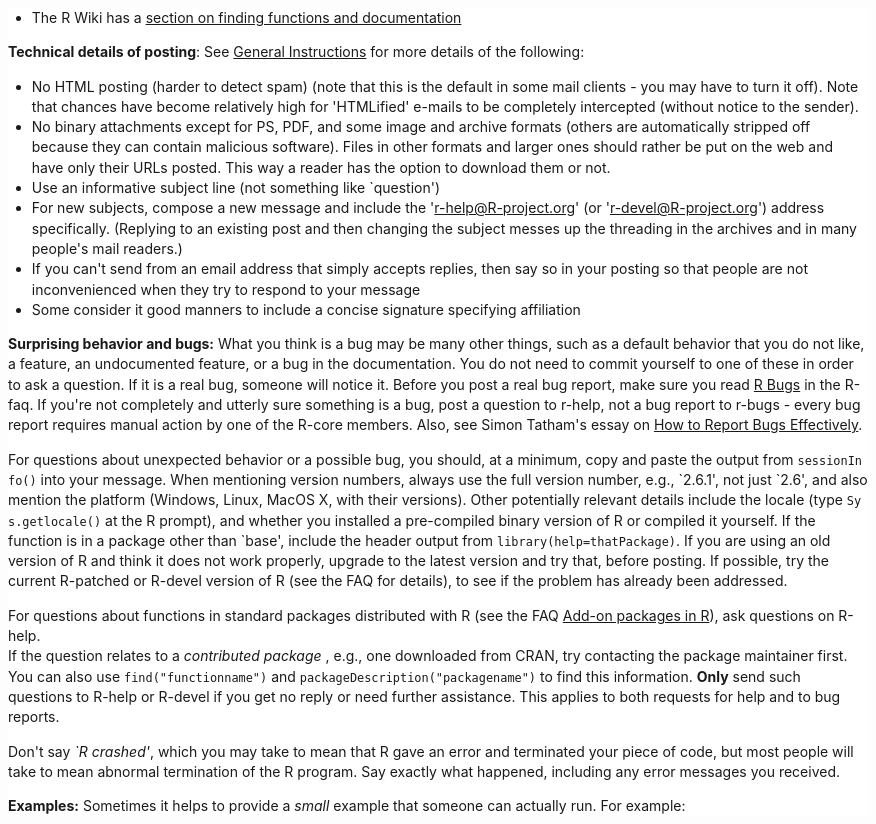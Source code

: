 -   The R Wiki has a [section on finding functions and documentation](http://rwiki.sciviews.org/doku.php?id=getting-started:reference-cards:getting-help)

**Technical details of posting**: See [General Instructions](http://www.r-project.org/mail.html#instructions) for more details of the following:

-   No HTML posting (harder to detect spam) (note that this is the default in some mail clients - you may have to turn it off). Note that chances have become relatively high for 'HTMLified' e-mails to be completely intercepted (without notice to the sender).
-   No binary attachments except for PS, PDF, and some image and archive formats (others are automatically stripped off because they can contain malicious software). Files in other formats and larger ones should rather be put on the web and have only their URLs posted. This way a reader has the option to download them or not.
-   Use an informative subject line (not something like \`question')
-   For new subjects, compose a new message and include the 'r-help@R-project.org' (or 'r-devel@R-project.org') address specifically. (Replying to an existing post and then changing the subject messes up the threading in the archives and in many people's mail readers.)
-   If you can't send from an email address that simply accepts replies, then say so in your posting so that people are not inconvenienced when they try to respond to your message
-   Some consider it good manners to include a concise signature specifying affiliation

**Surprising behavior and bugs:** What you think is a bug may be many other things, such as a default behavior that you do not like, a feature, an undocumented feature, or a bug in the documentation. You do not need to commit yourself to one of these in order to ask a question. If it is a real bug, someone will notice it. Before you post a real bug report, make sure you read [R Bugs](http://CRAN.R-project.org/doc/FAQ/R-FAQ.html#R-Bugs) in the R-faq. If you're not completely and utterly sure something is a bug, post a question to r-help, not a bug report to r-bugs - every bug report requires manual action by one of the R-core members. Also, see Simon Tatham's essay on [How to Report Bugs Effectively](http://www.chiark.greenend.org.uk/~sgtatham/bugs.html).

For questions about unexpected behavior or a possible bug, you should, at a minimum, copy and paste the output from `sessionInfo()` into your message. When mentioning version numbers, always use the full version number, e.g., \`2.6.1', not just \`2.6', and also mention the platform (Windows, Linux, MacOS X, with their versions). Other potentially relevant details include the locale (type `Sys.getlocale()` at the R prompt), and whether you installed a pre-compiled binary version of R or compiled it yourself. If the function is in a package other than \`base', include the header output from `library(help=thatPackage)`. If you are using an old version of R and think it does not work properly, upgrade to the latest version and try that, before posting. If possible, try the current R-patched or R-devel version of R (see the FAQ for details), to see if the problem has already been addressed.

For questions about functions in standard packages distributed with R (see the FAQ [Add-on packages in R](http://cran.r-project.org/doc/FAQ/R-FAQ.html#Add-on-packages-in-R)), ask questions on R-help.\
 If the question relates to a *contributed package* , e.g., one downloaded from CRAN, try contacting the package maintainer first. You can also use `find("functionname")` and `packageDescription("packagename")` to find this information. **Only** send such questions to R-help or R-devel if you get no reply or need further assistance. This applies to both requests for help and to bug reports.

Don't say *\`R crashed'*, which you may take to mean that R gave an error and terminated your piece of code, but most people will take to mean abnormal termination of the R program. Say exactly what happened, including any error messages you received.

**Examples:** Sometimes it helps to provide a *small* example that someone can actually run. For example:
